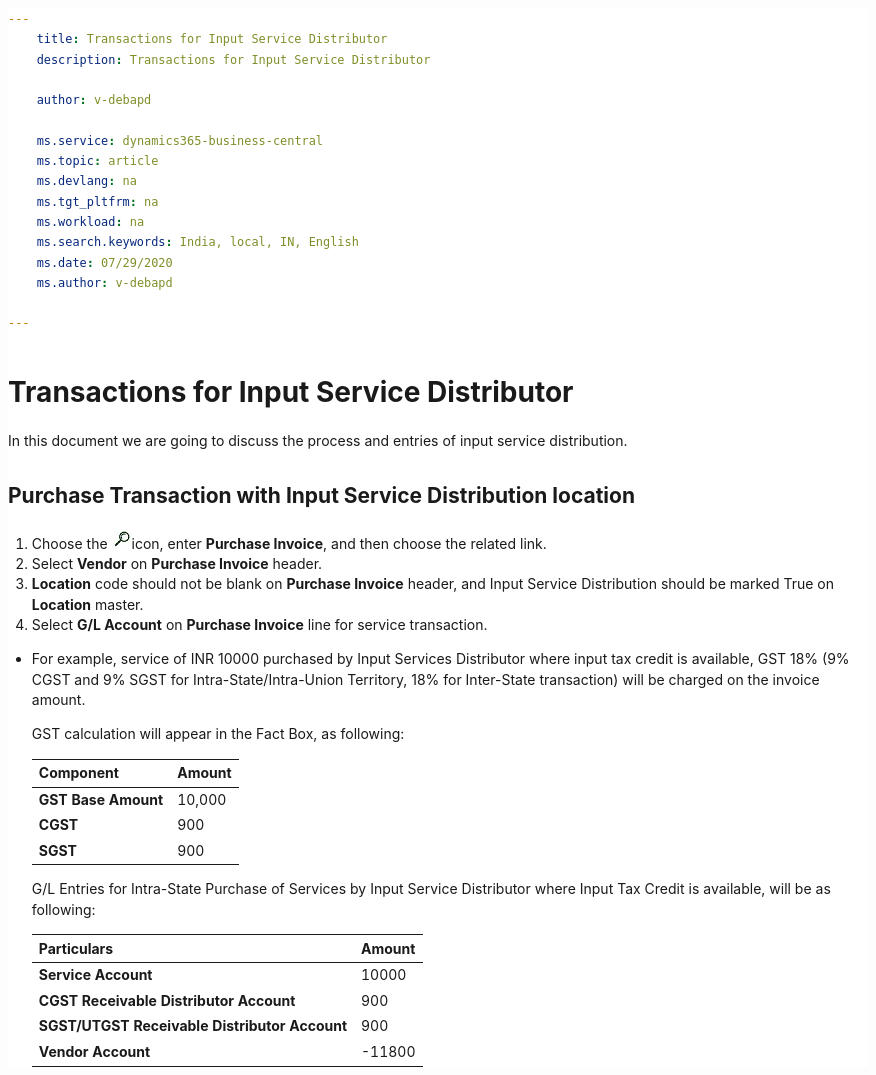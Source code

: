 ```yaml
---
    title: Transactions for Input Service Distributor
    description: Transactions for Input Service Distributor

    author: v-debapd

    ms.service: dynamics365-business-central
    ms.topic: article
    ms.devlang: na
    ms.tgt_pltfrm: na
    ms.workload: na
    ms.search.keywords: India, local, IN, English
    ms.date: 07/29/2020
    ms.author: v-debapd

---
```

# Transactions for Input Service Distributor


In this document we are going to discuss the process and entries of input service distribution.

## Purchase Transaction with Input Service Distribution location

1. Choose the ![img](image/search.jpg)icon, enter **Purchase Invoice**, and then choose the related link.
2. Select **Vendor** on **Purchase Invoice** header.
3. **Location** code should not be blank on **Purchase Invoice** header, and Input Service Distribution should be marked True on **Location** master.
4. Select **G/L Account** on **Purchase Invoice** line for service transaction.

- For example, service of INR 10000 purchased by Input Services Distributor where input tax credit is available, GST 18% (9% CGST and 9% SGST for Intra-State/Intra-Union Territory, 18% for Inter-State transaction) will be charged on the invoice amount.

    GST calculation will appear in the Fact Box, as following:

    |Component|Amount|
    |----------------------------------|---------------------------------------|  
    |**GST Base Amount**|10,000|  
    |**CGST**|900|  
    |**SGST**|900|

    G/L Entries for Intra-State Purchase of Services by Input Service Distributor where Input Tax Credit is available, will be as following:

    |Particulars|Amount|
    |---------|---------|
    |**Service Account**|10000|
    |**CGST Receivable Distributor Account**|900|
    |**SGST/UTGST Receivable Distributor Account**|900|
    |**Vendor Account**|-11800|
